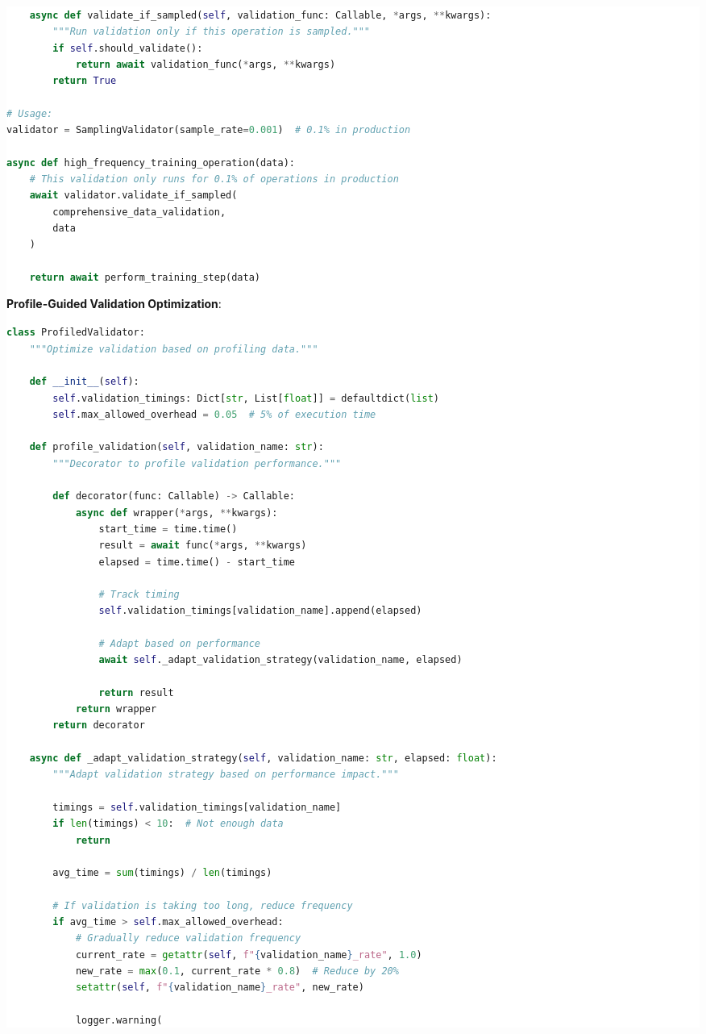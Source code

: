 ```python
    async def validate_if_sampled(self, validation_func: Callable, *args, **kwargs):
        """Run validation only if this operation is sampled."""
        if self.should_validate():
            return await validation_func(*args, **kwargs)
        return True

# Usage:
validator = SamplingValidator(sample_rate=0.001)  # 0.1% in production

async def high_frequency_training_operation(data):
    # This validation only runs for 0.1% of operations in production
    await validator.validate_if_sampled(
        comprehensive_data_validation, 
        data
    )
    
    return await perform_training_step(data)
```

**Profile-Guided Validation Optimization**:
```python
class ProfiledValidator:
    """Optimize validation based on profiling data."""
    
    def __init__(self):
        self.validation_timings: Dict[str, List[float]] = defaultdict(list)
        self.max_allowed_overhead = 0.05  # 5% of execution time
    
    def profile_validation(self, validation_name: str):
        """Decorator to profile validation performance."""
        
        def decorator(func: Callable) -> Callable:
            async def wrapper(*args, **kwargs):
                start_time = time.time()
                result = await func(*args, **kwargs)
                elapsed = time.time() - start_time
                
                # Track timing
                self.validation_timings[validation_name].append(elapsed)
                
                # Adapt based on performance
                await self._adapt_validation_strategy(validation_name, elapsed)
                
                return result
            return wrapper
        return decorator
    
    async def _adapt_validation_strategy(self, validation_name: str, elapsed: float):
        """Adapt validation strategy based on performance impact."""
        
        timings = self.validation_timings[validation_name]
        if len(timings) < 10:  # Not enough data
            return
        
        avg_time = sum(timings) / len(timings)
        
        # If validation is taking too long, reduce frequency
        if avg_time > self.max_allowed_overhead:
            # Gradually reduce validation frequency
            current_rate = getattr(self, f"{validation_name}_rate", 1.0)
            new_rate = max(0.1, current_rate * 0.8)  # Reduce by 20%
            setattr(self, f"{validation_name}_rate", new_rate)
            
            logger.warning(
```